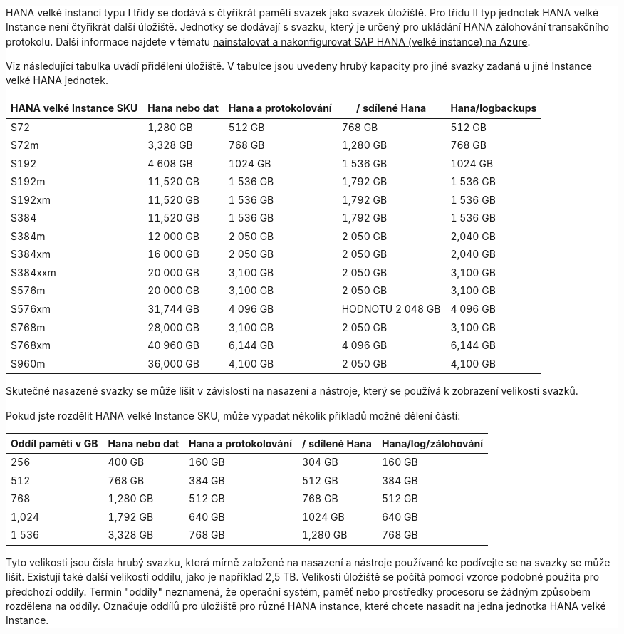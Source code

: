 HANA velké instanci typu I třídy se dodává s čtyřikrát paměti svazek jako svazek úložiště. Pro třídu II typ jednotek HANA velké Instance není čtyřikrát další úložiště. Jednotky se dodávají s svazku, který je určený pro ukládání HANA zálohování transakčního protokolu. Další informace najdete v tématu [nainstalovat a nakonfigurovat SAP HANA (velké instance) na Azure](hana-installation.md?toc=%2fazure%2fvirtual-machines%2flinux%2ftoc.json).

Viz následující tabulka uvádí přidělení úložiště. V tabulce jsou uvedeny hrubý kapacity pro jiné svazky zadaná u jiné Instance velké HANA jednotek.

| HANA velké Instance SKU | Hana nebo dat | Hana a protokolování | / sdílené Hana | Hana/logbackups |
| --- | --- | --- | --- | --- |
| S72 | 1,280 GB | 512 GB | 768 GB | 512 GB |
| S72m | 3,328 GB | 768 GB |1,280 GB | 768 GB |
| S192 | 4 608 GB | 1024 GB | 1 536 GB | 1024 GB |
| S192m | 11,520 GB | 1 536 GB | 1,792 GB | 1 536 GB |
| S192xm |  11,520 GB |  1 536 GB |  1,792 GB |  1 536 GB |
| S384 | 11,520 GB | 1 536 GB | 1,792 GB | 1 536 GB |
| S384m | 12 000 GB | 2 050 GB | 2 050 GB | 2,040 GB |
| S384xm | 16 000 GB | 2 050 GB | 2 050 GB | 2,040 GB |
| S384xxm |  20 000 GB | 3,100 GB | 2 050 GB | 3,100 GB |
| S576m | 20 000 GB | 3,100 GB | 2 050 GB | 3,100 GB |
| S576xm | 31,744 GB | 4 096 GB | HODNOTU 2 048 GB | 4 096 GB |
| S768m | 28,000 GB | 3,100 GB | 2 050 GB | 3,100 GB |
| S768xm | 40 960 GB | 6,144 GB | 4 096 GB | 6,144 GB |
| S960m | 36,000 GB | 4,100 GB | 2 050 GB | 4,100 GB |


Skutečné nasazené svazky se může lišit v závislosti na nasazení a nástroje, který se používá k zobrazení velikosti svazků.

Pokud jste rozdělit HANA velké Instance SKU, může vypadat několik příkladů možné dělení částí:

| Oddíl paměti v GB | Hana nebo dat | Hana a protokolování | / sdílené Hana | Hana/log/zálohování |
| --- | --- | --- | --- | --- |
| 256 | 400 GB | 160 GB | 304 GB | 160 GB |
| 512 | 768 GB | 384 GB | 512 GB | 384 GB |
| 768 | 1,280 GB | 512 GB | 768 GB | 512 GB |
| 1,024 | 1,792 GB | 640 GB | 1024 GB | 640 GB |
| 1 536 | 3,328 GB | 768 GB | 1,280 GB | 768 GB |


Tyto velikosti jsou čísla hrubý svazku, která mírně založené na nasazení a nástroje používané ke podívejte se na svazky se může lišit. Existují také další velikostí oddílu, jako je například 2,5 TB. Velikosti úložiště se počítá pomocí vzorce podobné použita pro předchozí oddíly. Termín "oddíly" neznamená, že operační systém, paměť nebo prostředky procesoru se žádným způsobem rozdělena na oddíly. Označuje oddílů pro úložiště pro různé HANA instance, které chcete nasadit na jedna jednotka HANA velké Instance. 

